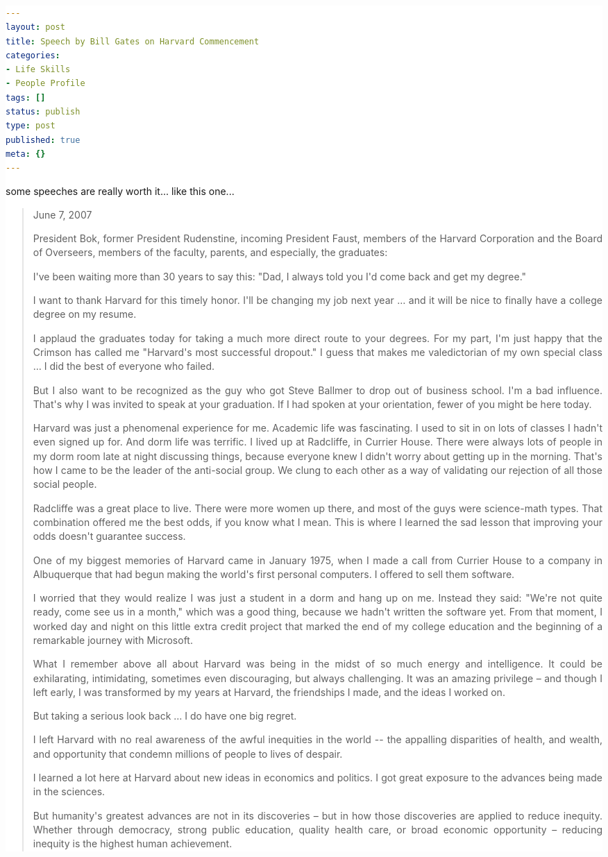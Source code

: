 ```yaml
---
layout: post
title: Speech by Bill Gates on Harvard Commencement
categories:
- Life Skills
- People Profile
tags: []
status: publish
type: post
published: true
meta: {}
---
```

<p align="justify">some speeches are really worth it... like this one...</p>

<blockquote>
<p align="justify">June 7, 2007</p>
<p align="justify">President Bok, former President Rudenstine, incoming President Faust, members of the Harvard Corporation and the Board of Overseers, members of the faculty, parents, and especially, the graduates:</p>
<p align="justify">I've been waiting more than 30 years to say this: "Dad, I always told you I'd come back and get my degree."</p>
<p align="justify">I want to thank Harvard for this timely honor. I'll be changing my job next year … and it will be nice to finally have a college degree on my resume.</p>
<p align="justify">I applaud the graduates today for taking a much more direct route to your degrees. For my part, I'm just happy that the Crimson has called me "Harvard's most successful dropout." I guess that makes me valedictorian of my own special class … I did the best of everyone who failed.</p>
<p align="justify">But I also want to be recognized as the guy who got Steve Ballmer to drop out of business school. I'm a bad influence. That's why I was invited to speak at your graduation. If I had spoken at your orientation, fewer of you might be here today.</p>
<p align="justify">Harvard was just a phenomenal experience for me. Academic life was fascinating. I used to sit in on lots of classes I hadn't even signed up for. And dorm life was terrific. I lived up at Radcliffe, in Currier House. There were always lots of people in my dorm room late at night discussing things, because everyone knew I didn't worry about getting up in the morning. That's how I came to be the leader of the anti-social group. We clung to each other as a way of validating our rejection of all those social people.</p>
<p align="justify">Radcliffe was a great place to live. There were more women up there, and most of the guys were science-math types. That combination offered me the best odds, if you know what I mean. This is where I learned the sad lesson that improving your odds doesn't guarantee success.</p>
<p align="justify">One of my biggest memories of Harvard came in January 1975, when I made a call from Currier House to a company in Albuquerque that had begun making the world's first personal computers. I offered to sell them software.</p>
<p align="justify">I worried that they would realize I was just a student in a dorm and hang up on me. Instead they said: "We're not quite ready, come see us in a month," which was a good thing, because we hadn't written the software yet. From that moment, I worked day and night on this little extra credit project that marked the end of my college education and the beginning of a remarkable journey with Microsoft.</p>
<p align="justify">What I remember above all about Harvard was being in the midst of so much energy and intelligence. It could be exhilarating, intimidating, sometimes even discouraging, but always challenging. It was an amazing privilege – and though I left early, I was transformed by my years at Harvard, the friendships I made, and the ideas I worked on.</p>
<p align="justify">But taking a serious look back … I do have one big regret.</p>
<p align="justify">I left Harvard with no real awareness of the awful inequities in the world -- the appalling disparities of health, and wealth, and opportunity that condemn millions of people to lives of despair.</p>
<p align="justify">I learned a lot here at Harvard about new ideas in economics and politics. I got great exposure to the advances being made in the sciences.</p>
<p align="justify">But humanity's greatest advances are not in its discoveries – but in how those discoveries are applied to reduce inequity. Whether through democracy, strong public education, quality health care, or broad economic opportunity – reducing inequity is the highest human achievement.</p>